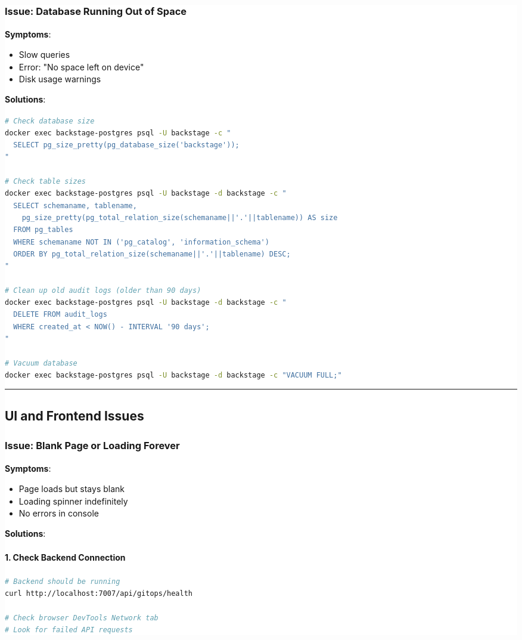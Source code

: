 ### Issue: Database Running Out of Space

**Symptoms**:
- Slow queries
- Error: "No space left on device"
- Disk usage warnings

**Solutions**:

```bash
# Check database size
docker exec backstage-postgres psql -U backstage -c "
  SELECT pg_size_pretty(pg_database_size('backstage'));
"

# Check table sizes
docker exec backstage-postgres psql -U backstage -d backstage -c "
  SELECT schemaname, tablename,
    pg_size_pretty(pg_total_relation_size(schemaname||'.'||tablename)) AS size
  FROM pg_tables
  WHERE schemaname NOT IN ('pg_catalog', 'information_schema')
  ORDER BY pg_total_relation_size(schemaname||'.'||tablename) DESC;
"

# Clean up old audit logs (older than 90 days)
docker exec backstage-postgres psql -U backstage -d backstage -c "
  DELETE FROM audit_logs
  WHERE created_at < NOW() - INTERVAL '90 days';
"

# Vacuum database
docker exec backstage-postgres psql -U backstage -d backstage -c "VACUUM FULL;"
```

---

## UI and Frontend Issues

### Issue: Blank Page or Loading Forever

**Symptoms**:
- Page loads but stays blank
- Loading spinner indefinitely
- No errors in console

**Solutions**:

#### 1. Check Backend Connection

```bash
# Backend should be running
curl http://localhost:7007/api/gitops/health

# Check browser DevTools Network tab
# Look for failed API requests
```
